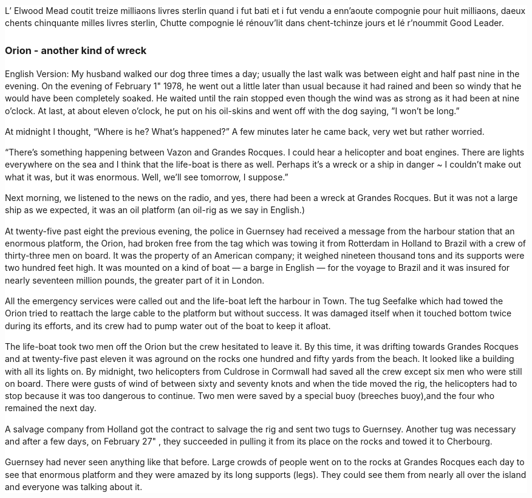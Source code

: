 L’ Elwood Mead coutit treize milliaons livres sterlin quand i fut bati et i fut vendu a
enn’aoute compognie pour huit milliaons, daeux chents chinquante milles livres
sterlin, Chutte compognie lé rénouv’lit dans chent-tchinze jours et Ié r’noummit Good
Leader.


### Orion - another kind of wreck

English Version: 
My husband walked our dog three times a day; usually the last walk was between
eight and half past nine in the evening. On the evening of February 1" 1978, he went
out a little later than usual because it had rained and been so windy that he would
have been completely soaked. He waited until the rain stopped even though the wind
was as strong as it had been at nine o’clock. At last, at about eleven o’clock, he put on
his oil-skins and went off with the dog saying, ”I won’t be long.”

At midnight I thought, “Where is he? What’s happened?” A few minutes later he
came back, very wet but rather worried.

“There’s something happening between Vazon and Grandes Rocques. I could hear a
helicopter and boat engines. There are lights everywhere on the sea and I think that
the life-boat is there as well. Perhaps it’s a wreck or a ship in danger ~ I couldn’t
make out what it was, but it was enormous. Well, we’ll see tomorrow, I suppose.”

Next morning, we listened to the news on the radio, and yes, there had been a wreck
at Grandes Rocques. But it was not a large ship as we expected, it was an oil platform
(an oil-rig as we say in English.)

At twenty-five past eight the previous evening, the police in Guernsey had received
a message from the harbour station that an enormous platform, the Orion, had broken
free from the tag which was towing it from Rotterdam in Holland to Brazil with a
crew of thirty-three men on board. It was the property of an American company; it
weighed nineteen thousand tons and its supports were two hundred feet high. It was
mounted on a kind of boat — a barge in English — for the voyage to Brazil and it was
insured for nearly seventeen million pounds, the greater part of it in London.

All the emergency services were called out and the life-boat left the harbour in
Town. The tug Seefalke which had towed the Orion tried to reattach the large cable to
the platform but without success. It was damaged itself when it touched bottom twice
during its efforts, and its crew had to pump water out of the boat to keep it afloat.

The life-boat took two men off the Orion but the crew hesitated to leave it. By this
time, it was drifting towards Grandes Rocques and at twenty-five past eleven it was
aground on the rocks one hundred and fifty yards from the beach. It looked like a
building with all its lights on. By midnight, two helicopters from Culdrose in
Cormwall had saved all the crew except six men who were still on board. There were
gusts of wind of between sixty and seventy knots and when the tide moved the rig, the
helicopters had to stop because it was too dangerous to continue. Two men were
saved by a special buoy (breeches buoy),and the four who remained the next day.

A salvage company from Holland got the contract to salvage the rig and sent two
tugs to Guernsey. Another tug was necessary and after a few days, on February 27" ,
they succeeded in pulling it from its place on the rocks and towed it to Cherbourg.

Guernsey had never seen anything like that before. Large crowds of people went on
to the rocks at Grandes Rocques each day to see that enormous platform and they
were amazed by its long supports (legs). They could see them from nearly all over the
island and everyone was talking about it.
